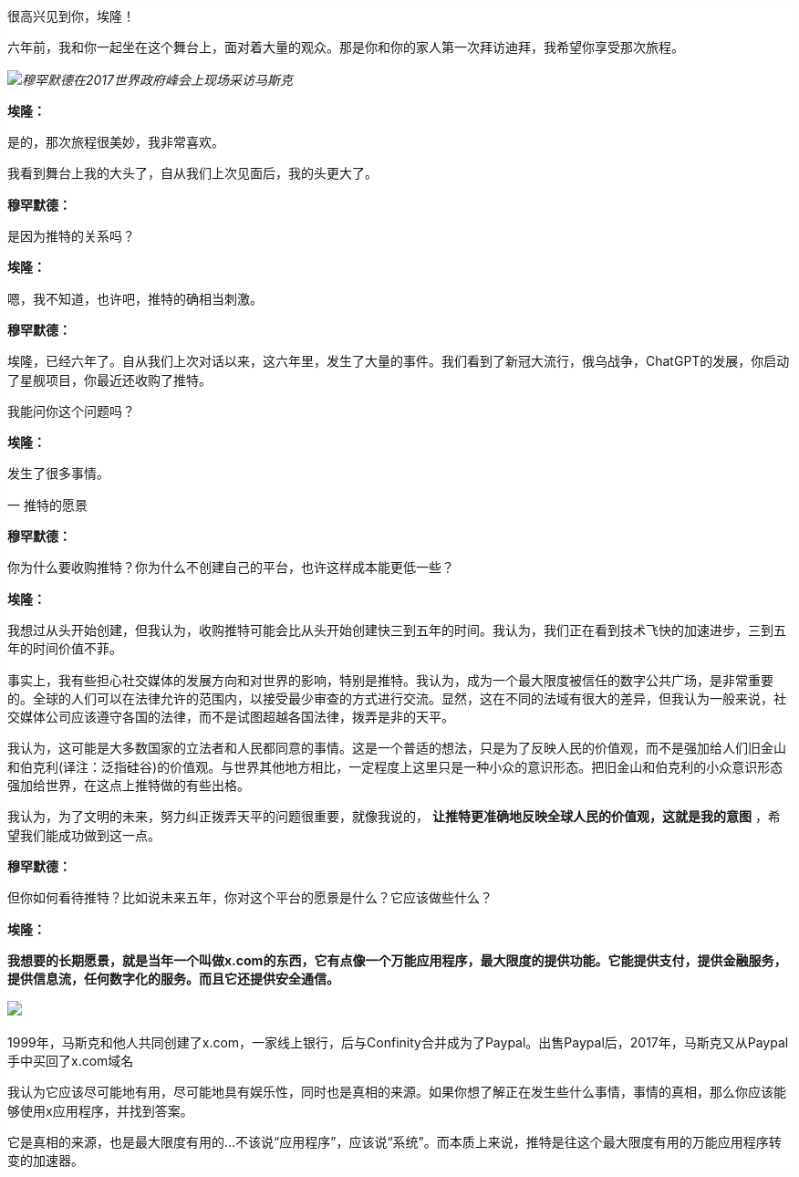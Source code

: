 很高兴见到你，埃隆！

六年前，我和你一起坐在这个舞台上，面对着大量的观众。那是你和你的家人第一次拜访迪拜，我希望你享受那次旅程。

![](https://inews.gtimg.com/newsapp_bt/0/15672360213/1000)_穆罕默德在2017世界政府峰会上现场采访马斯克_

**埃隆：**

是的，那次旅程很美妙，我非常喜欢。

我看到舞台上我的大头了，自从我们上次见面后，我的头更大了。

**穆罕默德：**

是因为推特的关系吗？

**埃隆：**

嗯，我不知道，也许吧，推特的确相当刺激。

**穆罕默德：**

埃隆，已经六年了。自从我们上次对话以来，这六年里，发生了大量的事件。我们看到了新冠大流行，俄乌战争，ChatGPT的发展，你启动了星舰项目，你最近还收购了推特。

我能问你这个问题吗？

**埃隆：**

发生了很多事情。

一 推特的愿景

**穆罕默德：**

你为什么要收购推特？你为什么不创建自己的平台，也许这样成本能更低一些？

**埃隆：**

我想过从头开始创建，但我认为，收购推特可能会比从头开始创建快三到五年的时间。我认为，我们正在看到技术飞快的加速进步，三到五年的时间价值不菲。

事实上，我有些担心社交媒体的发展方向和对世界的影响，特别是推特。我认为，成为一个最大限度被信任的数字公共广场，是非常重要的。全球的人们可以在法律允许的范围内，以接受最少审查的方式进行交流。显然，这在不同的法域有很大的差异，但我认为一般来说，社交媒体公司应该遵守各国的法律，而不是试图超越各国法律，拨弄是非的天平。

我认为，这可能是大多数国家的立法者和人民都同意的事情。这是一个普适的想法，只是为了反映人民的价值观，而不是强加给人们旧金山和伯克利(译注：泛指硅谷)的价值观。与世界其他地方相比，一定程度上这里只是一种小众的意识形态。把旧金山和伯克利的小众意识形态强加给世界，在这点上推特做的有些出格。

我认为，为了文明的未来，努力纠正拨弄天平的问题很重要，就像我说的， **让推特更准确地反映全球人民的价值观，这就是我的意图** ，希望我们能成功做到这一点。

**穆罕默德：**

但你如何看待推特？比如说未来五年，你对这个平台的愿景是什么？它应该做些什么？

**埃隆：**

**我想要的长期愿景，就是当年一个叫做x.com的东西，它有点像一个万能应用程序，最大限度的提供功能。它能提供支付，提供金融服务，提供信息流，任何数字化的服务。而且它还提供安全通信。**

![](https://inews.gtimg.com/newsapp_bt/0/15672360186/1000)

1999年，马斯克和他人共同创建了x.com，一家线上银行，后与Confinity合并成为了Paypal。出售Paypal后，2017年，马斯克又从Paypal手中买回了x.com域名

我认为它应该尽可能地有用，尽可能地具有娱乐性，同时也是真相的来源。如果你想了解正在发生些什么事情，事情的真相，那么你应该能够使用x应用程序，并找到答案。

它是真相的来源，也是最大限度有用的...不该说“应用程序”，应该说“系统”。而本质上来说，推特是往这个最大限度有用的万能应用程序转变的加速器。

